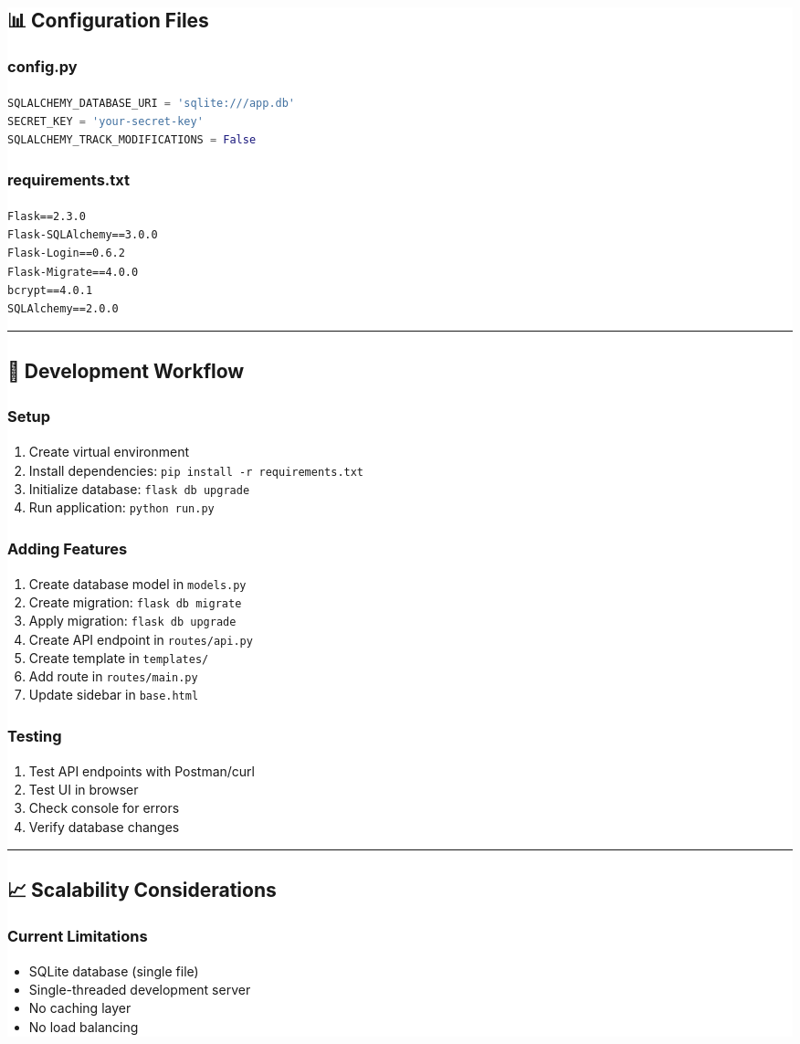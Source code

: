
## 📊 Configuration Files

### config.py
```python
SQLALCHEMY_DATABASE_URI = 'sqlite:///app.db'
SECRET_KEY = 'your-secret-key'
SQLALCHEMY_TRACK_MODIFICATIONS = False
```

### requirements.txt
```
Flask==2.3.0
Flask-SQLAlchemy==3.0.0
Flask-Login==0.6.2
Flask-Migrate==4.0.0
bcrypt==4.0.1
SQLAlchemy==2.0.0
```

---

## 🔧 Development Workflow

### Setup
1. Create virtual environment
2. Install dependencies: `pip install -r requirements.txt`
3. Initialize database: `flask db upgrade`
4. Run application: `python run.py`

### Adding Features
1. Create database model in `models.py`
2. Create migration: `flask db migrate`
3. Apply migration: `flask db upgrade`
4. Create API endpoint in `routes/api.py`
5. Create template in `templates/`
6. Add route in `routes/main.py`
7. Update sidebar in `base.html`

### Testing
1. Test API endpoints with Postman/curl
2. Test UI in browser
3. Check console for errors
4. Verify database changes

---

## 📈 Scalability Considerations

### Current Limitations
- SQLite database (single file)
- Single-threaded development server
- No caching layer
- No load balancing
